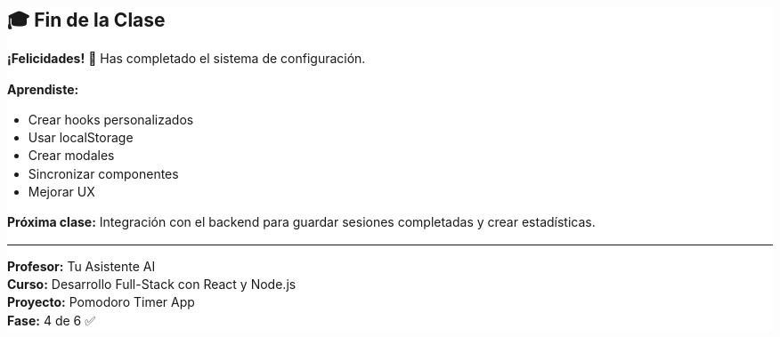 
## 🎓 Fin de la Clase

**¡Felicidades!** 🎉 Has completado el sistema de configuración.

**Aprendiste:**
- Crear hooks personalizados
- Usar localStorage
- Crear modales
- Sincronizar componentes
- Mejorar UX

**Próxima clase:** Integración con el backend para guardar sesiones completadas y crear estadísticas.

---

**Profesor:** Tu Asistente AI  
**Curso:** Desarrollo Full-Stack con React y Node.js  
**Proyecto:** Pomodoro Timer App  
**Fase:** 4 de 6 ✅

